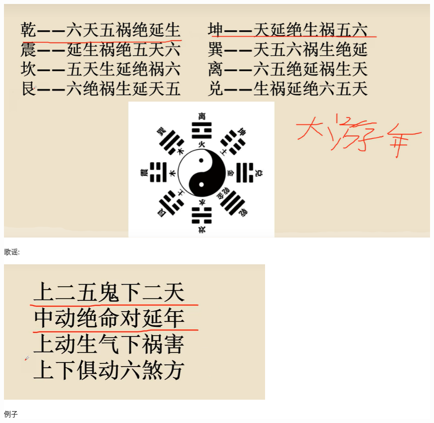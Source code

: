 ![image-20231022184240253](紫微斗数.assets/image-20231022184240253.png)

歌谣:

![image-20231022184346631](紫微斗数.assets/image-20231022184346631.png)

例子
